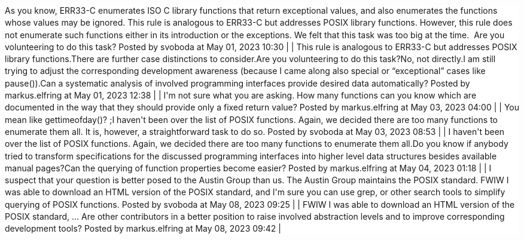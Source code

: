 As you know, ERR33-C enumerates ISO C library functions that return exceptional values, and also enumerates the functions whose values may be ignored. This rule is analogous to ERR33-C but addresses POSIX library functions. However, this rule does not enumerate such functions either in its introduction or the exceptions. We felt that this task was too big at the time.  Are you volunteering to do this task?
                                        Posted by svoboda at May 01, 2023 10:30
                                     |
| This rule is analogous to ERR33-C but addresses POSIX library functions.There are further case distinctions to consider.Are you volunteering to do this task?No, not directly.I am still trying to adjust the corresponding development awareness (because I came along also special or “exceptional” cases like pause()).Can a systematic analysis of involved programming interfaces provide desired data automatically?
                                        Posted by markus.elfring at May 01, 2023 12:38
                                     |
| I'm not sure what you are asking. How many functions can you know which are documented in the way that they should provide only a fixed return value?
                                        Posted by markus.elfring at May 03, 2023 04:00
                                     |
| You mean like gettimeofday()? ;I haven't been over the list of POSIX functions. Again, we decided there are too many functions to enumerate them all. It is, however, a straightforward task to do so.
                                        Posted by svoboda at May 03, 2023 08:53
                                     |
| I haven't been over the list of POSIX functions. Again, we decided there are too many functions to enumerate them all.Do you know if anybody tried to transform specifications for the discussed programming interfaces into higher level data structures besides available manual pages?Can the querying of function properties become easier?
                                        Posted by markus.elfring at May 04, 2023 01:18
                                     |
| I suspect that your question is better posed to the Austin Group than us. The Austin Group maintains the POSIX standard. FWIW I was able to download an HTML version of the POSIX standard, and I'm sure you can use grep, or other search tools to simplify querying of POSIX functions.
                                        Posted by svoboda at May 08, 2023 09:25
                                     |
| FWIW I was able to download an HTML version of the POSIX standard, … Are other contributors in a better position to raise involved abstraction levels and to improve corresponding development tools?
                                        Posted by markus.elfring at May 08, 2023 09:42
                                     |

